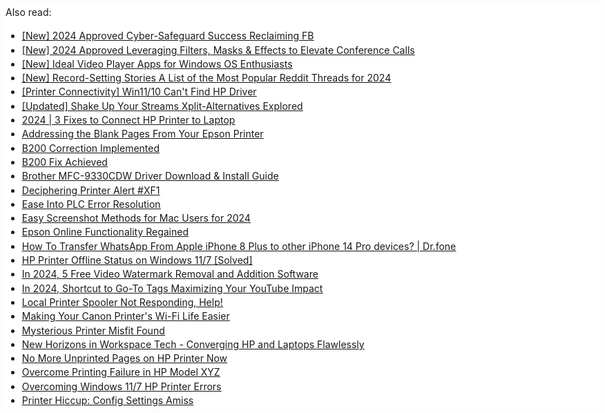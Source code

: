 



<span class="atpl-alsoreadstyle">Also read:</span>
<div><ul>
<li><a href="https://facebook-clips.techidaily.com/new-2024-approved-cyber-safeguard-success-reclaiming-fb/"><u>[New] 2024 Approved  Cyber-Safeguard Success  Reclaiming FB</u></a></li>
<li><a href="https://video-capture.techidaily.com/new-2024-approved-leveraging-filters-masks-and-effects-to-elevate-conference-calls/"><u>[New] 2024 Approved  Leveraging Filters, Masks & Effects to Elevate Conference Calls</u></a></li>
<li><a href="https://some-techniques.techidaily.com/new-ideal-video-player-apps-for-windows-os-enthusiasts/"><u>[New] Ideal Video Player Apps for Windows OS Enthusiasts</u></a></li>
<li><a href="https://fox-glue.techidaily.com/new-record-setting-stories-a-list-of-the-most-popular-reddit-threads-for-2024/"><u>[New] Record-Setting Stories  A List of the Most Popular Reddit Threads for 2024</u></a></li>
<li><a href="https://printer-issues.techidaily.com/printer-connectivity-win1110-cant-find-hp-driver/"><u>[Printer Connectivity] Win11/10 Can't Find HP Driver</u></a></li>
<li><a href="https://extra-approaches.techidaily.com/updated-shake-up-your-streams-xplit-alternatives-explored/"><u>[Updated] Shake Up Your Streams  Xplit-Alternatives Explored</u></a></li>
<li><a href="https://printer-issues.techidaily.com/2024-3-fixes-to-connect-hp-printer-to-laptop/"><u>2024 | 3 Fixes to Connect HP Printer to Laptop</u></a></li>
<li><a href="https://printer-issues.techidaily.com/addressing-the-blank-pages-from-your-epson-printer/"><u>Addressing the Blank Pages From Your Epson Printer</u></a></li>
<li><a href="https://printer-issues.techidaily.com/b200-correction-implemented/"><u>B200 Correction Implemented</u></a></li>
<li><a href="https://printer-issues.techidaily.com/b200-fix-achieved/"><u>B200 Fix Achieved</u></a></li>
<li><a href="https://printer-issues.techidaily.com/brother-mfc-9330cdw-driver-download-and-install-guide/"><u>Brother MFC-9330CDW Driver Download & Install Guide</u></a></li>
<li><a href="https://printer-issues.techidaily.com/deciphering-printer-alert-xf1/"><u>Deciphering Printer Alert #XF1</u></a></li>
<li><a href="https://printer-issues.techidaily.com/ease-into-plc-error-resolution/"><u>Ease Into PLC Error Resolution</u></a></li>
<li><a href="https://digital-screen-recording.techidaily.com/easy-screenshot-methods-for-mac-users-for-2024/"><u>Easy Screenshot Methods for Mac Users for 2024</u></a></li>
<li><a href="https://printer-issues.techidaily.com/epson-online-functionality-regained/"><u>Epson Online Functionality Regained</u></a></li>
<li><a href="https://techidaily.com/how-to-transfer-whatsapp-from-apple-iphone-8-plus-to-other-iphone-14-pro-devices-drfone-by-drfone-transfer-whatsapp-from-ios-transfer-whatsapp-from-ios/"><u>How To Transfer WhatsApp From Apple iPhone 8 Plus to other iPhone 14 Pro devices? | Dr.fone</u></a></li>
<li><a href="https://printer-issues.techidaily.com/hp-printer-offline-status-on-windows-117-solved/"><u>HP Printer Offline Status on Windows 11/7 [Solved]</u></a></li>
<li><a href="https://ai-vdieo-software.techidaily.com/in-2024-5-free-video-watermark-removal-and-addition-software/"><u>In 2024, 5 Free Video Watermark Removal and Addition Software</u></a></li>
<li><a href="https://youtube-stream.techidaily.com/in-2024-shortcut-to-go-to-tags-maximizing-your-youtube-impact/"><u>In 2024, Shortcut to Go-To Tags  Maximizing Your YouTube Impact</u></a></li>
<li><a href="https://printer-issues.techidaily.com/1719573904602-local-printer-spooler-not-responding-help/"><u>Local Printer Spooler Not Responding, Help!</u></a></li>
<li><a href="https://printer-issues.techidaily.com/making-your-canon-printers-wi-fi-life-easier/"><u>Making Your Canon Printer's Wi-Fi Life Easier</u></a></li>
<li><a href="https://printer-issues.techidaily.com/mysterious-printer-misfit-found/"><u>Mysterious Printer Misfit Found</u></a></li>
<li><a href="https://printer-issues.techidaily.com/new-horizons-in-workspace-tech-converging-hp-and-laptops-flawlessly/"><u>New Horizons in Workspace Tech - Converging HP and Laptops Flawlessly</u></a></li>
<li><a href="https://printer-issues.techidaily.com/no-more-unprinted-pages-on-hp-printer-now/"><u>No More Unprinted Pages on HP Printer Now</u></a></li>
<li><a href="https://printer-issues.techidaily.com/overcome-printing-failure-in-hp-model-xyz/"><u>Overcome Printing Failure in HP Model XYZ</u></a></li>
<li><a href="https://printer-issues.techidaily.com/overcoming-windows-117-hp-printer-errors/"><u>Overcoming Windows 11/7 HP Printer Errors</u></a></li>
<li><a href="https://printer-issues.techidaily.com/printer-hiccup-config-settings-amiss/"><u>Printer Hiccup: Config Settings Amiss</u></a></li>